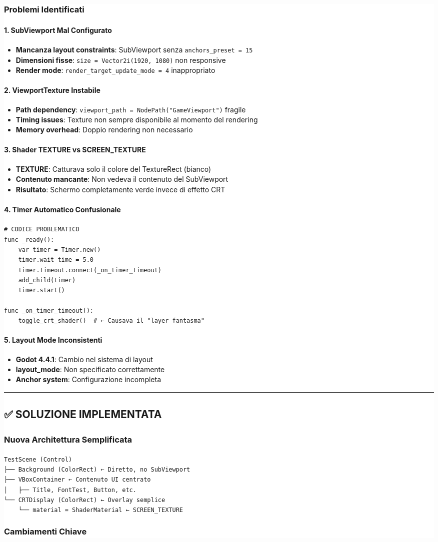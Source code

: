 ### **Problemi Identificati**

#### **1. SubViewport Mal Configurato**
- **Mancanza layout constraints**: SubViewport senza `anchors_preset = 15`
- **Dimensioni fisse**: `size = Vector2i(1920, 1080)` non responsive
- **Render mode**: `render_target_update_mode = 4` inappropriato

#### **2. ViewportTexture Instabile**
- **Path dependency**: `viewport_path = NodePath("GameViewport")` fragile
- **Timing issues**: Texture non sempre disponibile al momento del rendering
- **Memory overhead**: Doppio rendering non necessario

#### **3. Shader TEXTURE vs SCREEN_TEXTURE**
- **TEXTURE**: Catturava solo il colore del TextureRect (bianco)
- **Contenuto mancante**: Non vedeva il contenuto del SubViewport
- **Risultato**: Schermo completamente verde invece di effetto CRT

#### **4. Timer Automatico Confusionale**
```gdscript
# CODICE PROBLEMATICO
func _ready():
    var timer = Timer.new()
    timer.wait_time = 5.0
    timer.timeout.connect(_on_timer_timeout)
    add_child(timer)
    timer.start()

func _on_timer_timeout():
    toggle_crt_shader()  # ← Causava il "layer fantasma"
```

#### **5. Layout Mode Inconsistenti**
- **Godot 4.4.1**: Cambio nel sistema di layout
- **layout_mode**: Non specificato correttamente
- **Anchor system**: Configurazione incompleta

---

## ✅ **SOLUZIONE IMPLEMENTATA**

### **Nuova Architettura Semplificata**
```
TestScene (Control)
├── Background (ColorRect) ← Diretto, no SubViewport
├── VBoxContainer ← Contenuto UI centrato
│   ├── Title, FontTest, Button, etc.
└── CRTDisplay (ColorRect) ← Overlay semplice
    └── material = ShaderMaterial ← SCREEN_TEXTURE
```

### **Cambiamenti Chiave**
